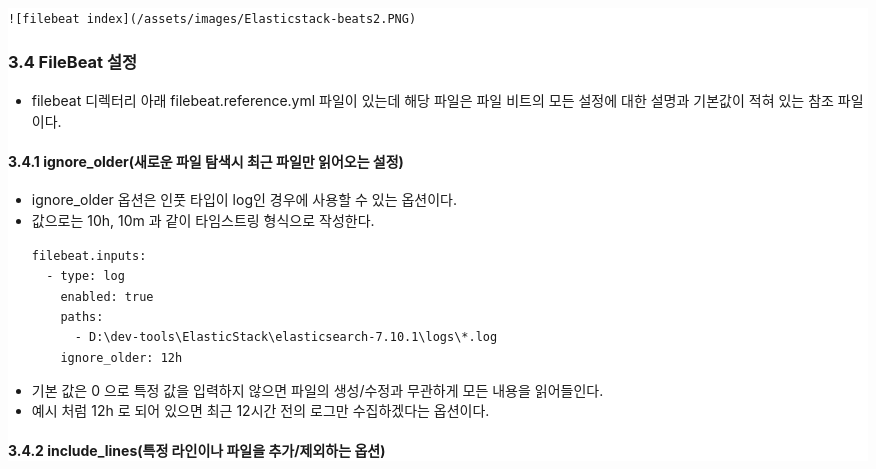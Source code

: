     ![filebeat index](/assets/images/Elasticstack-beats2.PNG)

### 3.4 FileBeat 설정

- filebeat 디렉터리 아래 filebeat.reference.yml 파일이 있는데 해당 파일은 파일 비트의 모든 설정에 대한 설명과 기본값이 적혀 있는 참조 파일이다. 

#### 3.4.1 ignore_older(새로운 파일 탐색시 최근 파일만 읽어오는 설정)

- ignore_older 옵션은 인풋 타입이 log인 경우에 사용할 수 있는 옵션이다.
- 값으로는 10h, 10m 과 같이 타임스트링 형식으로 작성한다. 
  ```
  filebeat.inputs:
    - type: log
      enabled: true
      paths:
        - D:\dev-tools\ElasticStack\elasticsearch-7.10.1\logs\*.log
      ignore_older: 12h
  ```
- 기본 값은 0 으로 특정 값을 입력하지 않으면 파일의 생성/수정과 무관하게 모든 내용을 읽어들인다.
- 예시 처럼 12h 로 되어 있으면 최근 12시간 전의 로그만 수집하겠다는 옵션이다.

#### 3.4.2 include_lines(특정 라인이나 파일을 추가/제외하는 옵션)
